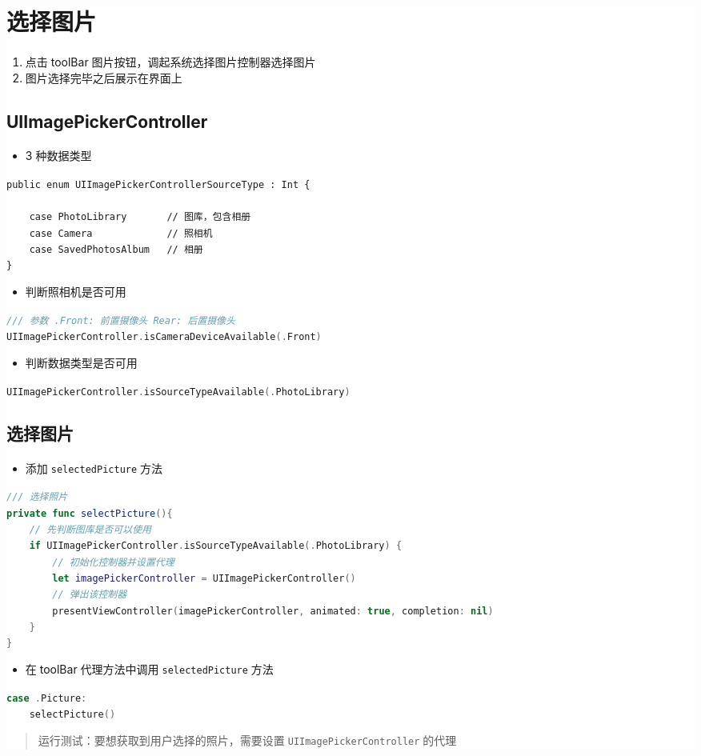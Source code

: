 # 选择图片

1. 点击 toolBar 图片按钮，调起系统选择图片控制器选择图片
2. 图片选择完毕之后展示在界面上


## UIImagePickerController

- 3 种数据类型
```
public enum UIImagePickerControllerSourceType : Int {

    case PhotoLibrary       // 图库，包含相册
    case Camera             // 照相机
    case SavedPhotosAlbum   // 相册
}
```

- 判断照相机是否可用

```swift
/// 参数 .Front: 前置摄像头 Rear: 后置摄像头
UIImagePickerController.isCameraDeviceAvailable(.Front)
```

- 判断数据类型是否可用

```swift
UIImagePickerController.isSourceTypeAvailable(.PhotoLibrary)
```

## 选择图片

- 添加 `selectedPicture` 方法

```swift
/// 选择照片
private func selectPicture(){
    // 先判断图库是否可以使用
    if UIImagePickerController.isSourceTypeAvailable(.PhotoLibrary) {
        // 初始化控制器并设置代理
        let imagePickerController = UIImagePickerController()
        // 弹出该控制器
        presentViewController(imagePickerController, animated: true, completion: nil)
    }
}
```

- 在 toolBar 代理方法中调用 `selectedPicture` 方法

```swift
case .Picture:
    selectPicture()
```

> 运行测试：要想获取到用户选择的照片，需要设置 `UIImagePickerController` 的代理
